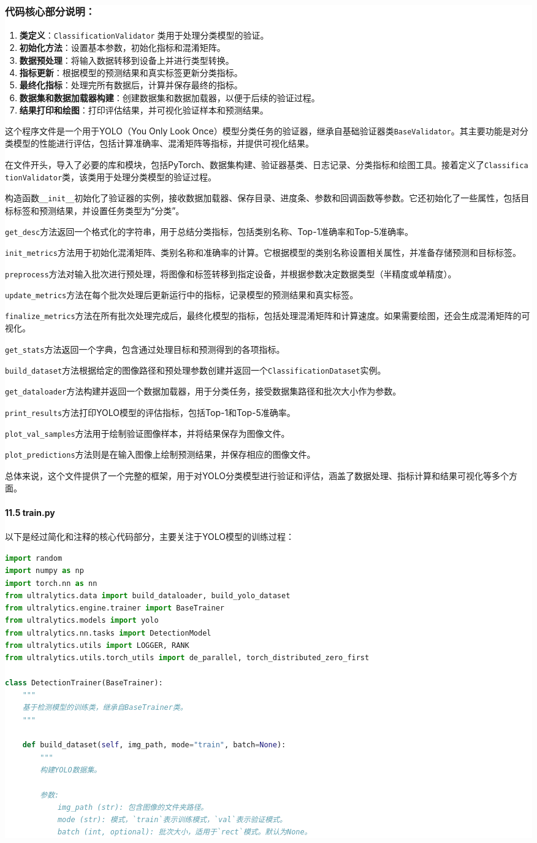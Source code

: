 ```python
```

### 代码核心部分说明：
1. **类定义**：`ClassificationValidator` 类用于处理分类模型的验证。
2. **初始化方法**：设置基本参数，初始化指标和混淆矩阵。
3. **数据预处理**：将输入数据转移到设备上并进行类型转换。
4. **指标更新**：根据模型的预测结果和真实标签更新分类指标。
5. **最终化指标**：处理完所有数据后，计算并保存最终的指标。
6. **数据集和数据加载器构建**：创建数据集和数据加载器，以便于后续的验证过程。
7. **结果打印和绘图**：打印评估结果，并可视化验证样本和预测结果。

这个程序文件是一个用于YOLO（You Only Look Once）模型分类任务的验证器，继承自基础验证器类`BaseValidator`。其主要功能是对分类模型的性能进行评估，包括计算准确率、混淆矩阵等指标，并提供可视化结果。

在文件开头，导入了必要的库和模块，包括PyTorch、数据集构建、验证器基类、日志记录、分类指标和绘图工具。接着定义了`ClassificationValidator`类，该类用于处理分类模型的验证过程。

构造函数`__init__`初始化了验证器的实例，接收数据加载器、保存目录、进度条、参数和回调函数等参数。它还初始化了一些属性，包括目标标签和预测结果，并设置任务类型为“分类”。

`get_desc`方法返回一个格式化的字符串，用于总结分类指标，包括类别名称、Top-1准确率和Top-5准确率。

`init_metrics`方法用于初始化混淆矩阵、类别名称和准确率的计算。它根据模型的类别名称设置相关属性，并准备存储预测和目标标签。

`preprocess`方法对输入批次进行预处理，将图像和标签转移到指定设备，并根据参数决定数据类型（半精度或单精度）。

`update_metrics`方法在每个批次处理后更新运行中的指标，记录模型的预测结果和真实标签。

`finalize_metrics`方法在所有批次处理完成后，最终化模型的指标，包括处理混淆矩阵和计算速度。如果需要绘图，还会生成混淆矩阵的可视化。

`get_stats`方法返回一个字典，包含通过处理目标和预测得到的各项指标。

`build_dataset`方法根据给定的图像路径和预处理参数创建并返回一个`ClassificationDataset`实例。

`get_dataloader`方法构建并返回一个数据加载器，用于分类任务，接受数据集路径和批次大小作为参数。

`print_results`方法打印YOLO模型的评估指标，包括Top-1和Top-5准确率。

`plot_val_samples`方法用于绘制验证图像样本，并将结果保存为图像文件。

`plot_predictions`方法则是在输入图像上绘制预测结果，并保存相应的图像文件。

总体来说，这个文件提供了一个完整的框架，用于对YOLO分类模型进行验证和评估，涵盖了数据处理、指标计算和结果可视化等多个方面。

#### 11.5 train.py

以下是经过简化和注释的核心代码部分，主要关注于YOLO模型的训练过程：

```python
import random
import numpy as np
import torch.nn as nn
from ultralytics.data import build_dataloader, build_yolo_dataset
from ultralytics.engine.trainer import BaseTrainer
from ultralytics.models import yolo
from ultralytics.nn.tasks import DetectionModel
from ultralytics.utils import LOGGER, RANK
from ultralytics.utils.torch_utils import de_parallel, torch_distributed_zero_first

class DetectionTrainer(BaseTrainer):
    """
    基于检测模型的训练类，继承自BaseTrainer类。
    """

    def build_dataset(self, img_path, mode="train", batch=None):
        """
        构建YOLO数据集。

        参数:
            img_path (str): 包含图像的文件夹路径。
            mode (str): 模式，`train`表示训练模式，`val`表示验证模式。
            batch (int, optional): 批次大小，适用于`rect`模式。默认为None。
```